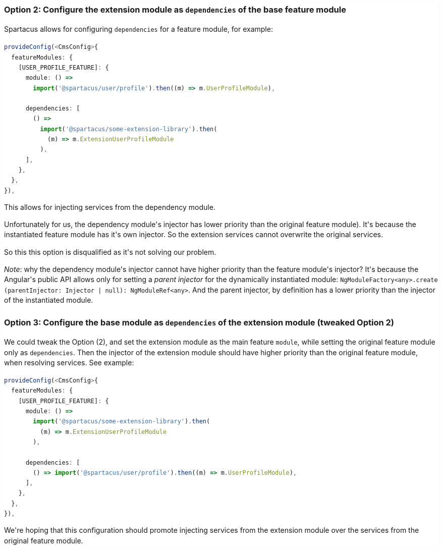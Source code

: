 
### Option 2: Configure the extension module as `dependencies` of the base feature module
Spartacus allows for configuring `dependencies` for a feature module, for example:

```ts
provideConfig(<CmsConfig>{
  featureModules: {
    [USER_PROFILE_FEATURE]: {
      module: () =>
        import('@spartacus/user/profile').then((m) => m.UserProfileModule),

      dependencies: [
        () =>
          import('@spartacus/some-extension-library').then(
            (m) => m.ExtensionUserProfileModule
          ),
      ],
    },
  },
}),
```
This allows for injecting services from the dependency module.

Unfortunately for us, the dependency module's injector has lower priority than the original feature module). It's because the instantiated feature module has it's own injector. So the extension services cannot overwrite the original services.

So this this option is disqualified as it's not solving our problem.

*Note*: why the dependency module's injector cannot have higher priority than the feature module's injector? It's because the Angular's public API allows only for setting a *parent injector* for the dynamically instantiated module: `NgModuleFactory<any>.create(parentInjector: Injector | null): NgModuleRef<any>`. And the parent injector, by definition has a lower priority than the injector of the instantiated module. 

### Option 3: Configure the base module as `dependencies` of the extension module (tweaked Option 2)
We could tweak the Option (2), and set the extension module as the main feature `module`, while setting the original feature module only as `dependencies`. Then the injector of the extension module should have higher priority than the original feature module, when resolving services. See example:

```ts
provideConfig(<CmsConfig>{
  featureModules: {
    [USER_PROFILE_FEATURE]: {
      module: () =>
        import('@spartacus/some-extension-library').then(
          (m) => m.ExtensionUserProfileModule
        ),
      
      dependencies: [
        () => import('@spartacus/user/profile').then((m) => m.UserProfileModule),
      ],
    },
  },
}),
```
We're hoping that this configuration should promote injecting services from the extension module over the services from the original feature module.

